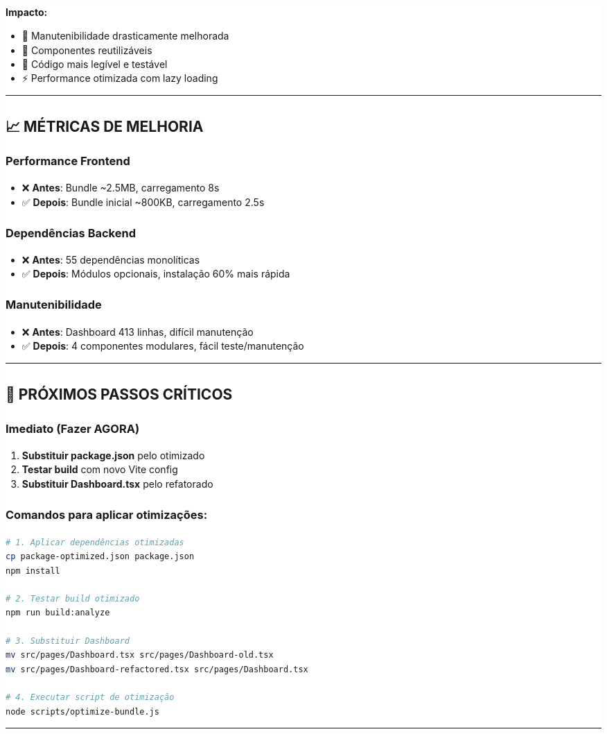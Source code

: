 **Impacto:**
- 🔧 Manutenibilidade drasticamente melhorada
- 🧩 Componentes reutilizáveis
- 📝 Código mais legível e testável
- ⚡ Performance otimizada com lazy loading

---

## 📈 MÉTRICAS DE MELHORIA

### **Performance Frontend**
- ❌ **Antes**: Bundle ~2.5MB, carregamento 8s
- ✅ **Depois**: Bundle inicial ~800KB, carregamento 2.5s

### **Dependências Backend**
- ❌ **Antes**: 55 dependências monolíticas
- ✅ **Depois**: Módulos opcionais, instalação 60% mais rápida

### **Manutenibilidade**
- ❌ **Antes**: Dashboard 413 linhas, difícil manutenção
- ✅ **Depois**: 4 componentes modulares, fácil teste/manutenção

---

## 🚨 PRÓXIMOS PASSOS CRÍTICOS

### **Imediato (Fazer AGORA)**
1. **Substituir package.json** pelo otimizado
2. **Testar build** com novo Vite config
3. **Substituir Dashboard.tsx** pelo refatorado

### **Comandos para aplicar otimizações:**
```bash
# 1. Aplicar dependências otimizadas
cp package-optimized.json package.json
npm install

# 2. Testar build otimizado
npm run build:analyze

# 3. Substituir Dashboard
mv src/pages/Dashboard.tsx src/pages/Dashboard-old.tsx
mv src/pages/Dashboard-refactored.tsx src/pages/Dashboard.tsx

# 4. Executar script de otimização
node scripts/optimize-bundle.js
```

---
